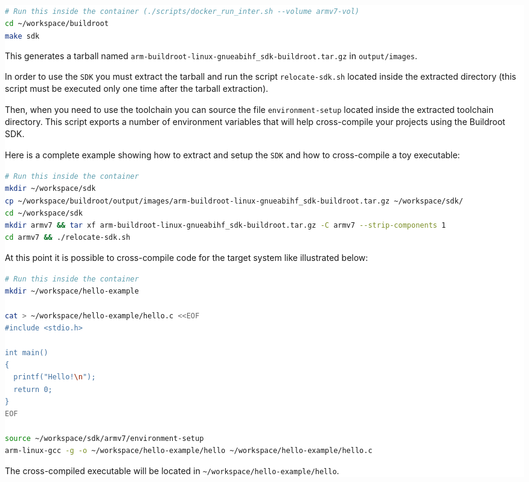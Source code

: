 ```bash
# Run this inside the container (./scripts/docker_run_inter.sh --volume armv7-vol)
cd ~/workspace/buildroot
make sdk
```

This generates a tarball named
`arm-buildroot-linux-gnueabihf_sdk-buildroot.tar.gz` in `output/images`.

In order to use the `SDK` you must extract the tarball and run the script
`relocate-sdk.sh` located inside the extracted directory (this script must be
executed only one time after the tarball extraction).

Then, when you need to use the toolchain you can source the file
`environment-setup` located inside the extracted toolchain directory. This
script exports a number of environment variables that will help cross-compile
your projects using the Buildroot SDK.

Here is a complete example showing how to extract and setup the `SDK` and how to
cross-compile a toy executable:

```bash
# Run this inside the container
mkdir ~/workspace/sdk
cp ~/workspace/buildroot/output/images/arm-buildroot-linux-gnueabihf_sdk-buildroot.tar.gz ~/workspace/sdk/
cd ~/workspace/sdk
mkdir armv7 && tar xf arm-buildroot-linux-gnueabihf_sdk-buildroot.tar.gz -C armv7 --strip-components 1
cd armv7 && ./relocate-sdk.sh
```

At this point it is possible to cross-compile code for the target system like
illustrated below:

```bash
# Run this inside the container
mkdir ~/workspace/hello-example

cat > ~/workspace/hello-example/hello.c <<EOF
#include <stdio.h>

int main()
{
  printf("Hello!\n");
  return 0;
}
EOF

source ~/workspace/sdk/armv7/environment-setup
arm-linux-gcc -g -o ~/workspace/hello-example/hello ~/workspace/hello-example/hello.c
```

The cross-compiled executable will be located in
`~/workspace/hello-example/hello`.

